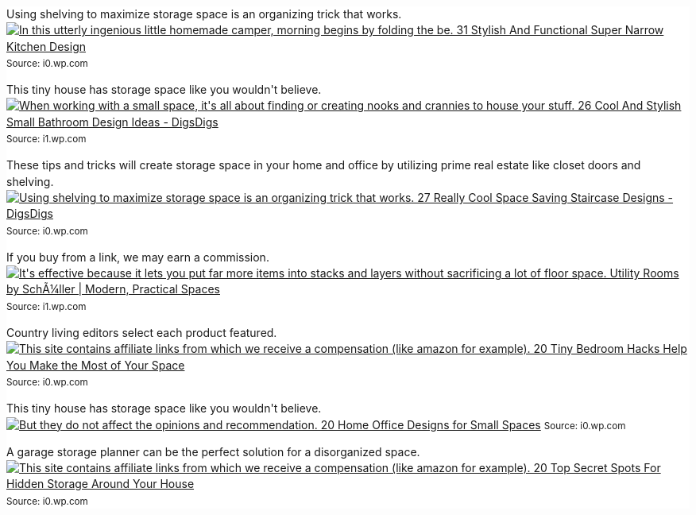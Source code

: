 Using shelving to maximize storage space is an organizing trick that works.
[![In this utterly ingenious little homemade camper, morning begins by folding the be. 31 Stylish And Functional Super Narrow Kitchen Design](https://i0.wp.com/www.digsdigs.com/photos/stylish-and-functional-narrow-kitchen-design-ideas-12-554x834.jpg "31 Stylish And Functional Super Narrow Kitchen Design")](https://i0.wp.com/www.digsdigs.com/photos/stylish-and-functional-narrow-kitchen-design-ideas-12-554x834.jpg)
<small>Source: i0.wp.com</small>

This tiny house has storage space like you wouldn&#039;t believe.
[![When working with a small space, it&#039;s all about finding or creating nooks and crannies to house your stuff. 26 Cool And Stylish Small Bathroom Design Ideas - DigsDigs](https://i1.wp.com/www.digsdigs.com/photos/cool-and-stylish-small-bathroom-design-ideas-20-554x828.jpg "26 Cool And Stylish Small Bathroom Design Ideas - DigsDigs")](https://i1.wp.com/www.digsdigs.com/photos/cool-and-stylish-small-bathroom-design-ideas-20-554x828.jpg)
<small>Source: i1.wp.com</small>

These tips and tricks will create storage space in your home and office by utilizing prime real estate like closet doors and shelving.
[![Using shelving to maximize storage space is an organizing trick that works. 27 Really Cool Space Saving Staircase Designs - DigsDigs](https://i0.wp.com/www.digsdigs.com/photos/2010/07/10-the-most-cool-space-saving-staircase-designs-12.jpg "27 Really Cool Space Saving Staircase Designs - DigsDigs")](https://i0.wp.com/www.digsdigs.com/photos/2010/07/10-the-most-cool-space-saving-staircase-designs-12.jpg)
<small>Source: i0.wp.com</small>

If you buy from a link, we may earn a commission.
[![It&#039;s effective because it lets you put far more items into stacks and layers without sacrificing a lot of floor space. Utility Rooms by SchÃ¼ller | Modern, Practical Spaces](https://i1.wp.com/i.pinimg.com/736x/09/a2/94/09a29482f3d89dd675151fd78172ecf2.jpg "Utility Rooms by SchÃ¼ller | Modern, Practical Spaces")](https://i1.wp.com/i.pinimg.com/736x/09/a2/94/09a29482f3d89dd675151fd78172ecf2.jpg)
<small>Source: i1.wp.com</small>

Country living editors select each product featured.
[![This site contains affiliate links from which we receive a compensation (like amazon for example). 20 Tiny Bedroom Hacks Help You Make the Most of Your Space](https://i0.wp.com/cdn.architecturendesign.net/wp-content/uploads/2014/09/brilliant-ideas-for-tiny-bedroom-7.jpg "20 Tiny Bedroom Hacks Help You Make the Most of Your Space")](https://i0.wp.com/cdn.architecturendesign.net/wp-content/uploads/2014/09/brilliant-ideas-for-tiny-bedroom-7.jpg)
<small>Source: i0.wp.com</small>

This tiny house has storage space like you wouldn&#039;t believe.
[![But they do not affect the opinions and recommendation. 20 Home Office Designs for Small Spaces](https://i0.wp.com/www.architectureartdesigns.com/wp-content/uploads/2013/02/Smart-Home-Office-Designs-for-Small-Spaces_16.jpg "20 Home Office Designs for Small Spaces")](https://i0.wp.com/www.architectureartdesigns.com/wp-content/uploads/2013/02/Smart-Home-Office-Designs-for-Small-Spaces_16.jpg)
<small>Source: i0.wp.com</small>

A garage storage planner can be the perfect solution for a disorganized space.
[![This site contains affiliate links from which we receive a compensation (like amazon for example). 20 Top Secret Spots For Hidden Storage Around Your House](https://i0.wp.com/cdn.architecturendesign.net/wp-content/uploads/2014/09/Top-Secret-Spots-For-Hidden-Storage-15.jpg "20 Top Secret Spots For Hidden Storage Around Your House")](https://i0.wp.com/cdn.architecturendesign.net/wp-content/uploads/2014/09/Top-Secret-Spots-For-Hidden-Storage-15.jpg)
<small>Source: i0.wp.com</small>
